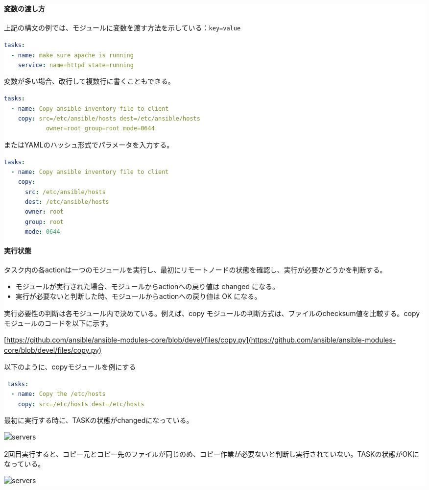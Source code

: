 #### 変数の渡し方

上記の構文の例では、モジュールに変数を渡す方法を示している：`key=value`

```YAML
tasks:
  - name: make sure apache is running
    service: name=httpd state=running
```

変数が多い場合、改行して複数行に書くこともできる。

```YAML
tasks:
  - name: Copy ansible inventory file to client
    copy: src=/etc/ansible/hosts dest=/etc/ansible/hosts
            owner=root group=root mode=0644
```

またはYAMLのハッシュ形式でパラメータを入力する。

```YAML
tasks:
  - name: Copy ansible inventory file to client
    copy:
      src: /etc/ansible/hosts
      dest: /etc/ansible/hosts
      owner: root
      group: root
      mode: 0644
```

#### 実行状態

タスク内の各actionは一つのモジュールを実行し、最初にリモートノードの状態を確認し、実行が必要かどうかを判断する。

* モジュールが実行された場合、モジュールからactionへの戻り値は changed になる。
* 実行が必要ないと判断した時、モジュールからactionへの戻り値は OK になる。

実行必要性の判断は各モジュール内で決めている。例えば、copy モジュールの判断方式は、ファイルのchecksum値を比較する。copyモジュールのコードを以下に示す。

[https://github.com/ansible/ansible-modules-core/blob/devel/files/copy.py](https://github.com/ansible/ansible-modules-core/blob/devel/files/copy.py)

以下のように、copyモジュールを例にする

```YAML
 tasks:
  - name: Copy the /etc/hosts
    copy: src=/etc/hosts dest=/etc/hosts
```

最初に実行する時に、TASKの状態がchangedになっている。

![servers](https://raw.githubusercontent.com/xibuka/git_pics/master/ansible_3.png)

2回目実行すると、コピー元とコピー先のファイルが同じのめ、コピー作業が必要ないと判断し実行されていない。TASKの状態がOKになっている。

![servers](https://raw.githubusercontent.com/xibuka/git_pics/master/ansible_4.png)
